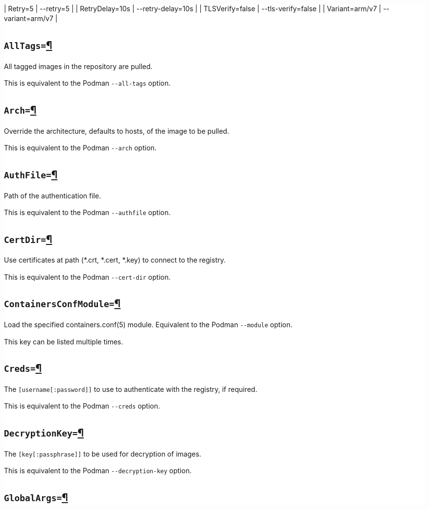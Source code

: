 | Retry=5 | --retry=5 |
| RetryDelay=10s | --retry-delay=10s |
| TLSVerify=false | --tls-verify=false |
| Variant=arm/v7 | --variant=arm/v7 |

## `AllTags=`[¶](#alltags "Link to this heading")

All tagged images in the repository are pulled.

This is equivalent to the Podman `--all-tags` option.

## `Arch=`[¶](#id60 "Link to this heading")

Override the architecture, defaults to hosts, of the image to be pulled.

This is equivalent to the Podman `--arch` option.

## `AuthFile=`[¶](#id61 "Link to this heading")

Path of the authentication file.

This is equivalent to the Podman `--authfile` option.

## `CertDir=`[¶](#certdir "Link to this heading")

Use certificates at path (\*.crt, \*.cert, \*.key) to connect to the registry.

This is equivalent to the Podman `--cert-dir` option.

## `ContainersConfModule=`[¶](#id62 "Link to this heading")

Load the specified containers.conf(5) module. Equivalent to the Podman `--module` option.

This key can be listed multiple times.

## `Creds=`[¶](#creds "Link to this heading")

The `[username[:password]]` to use to authenticate with the registry, if required.

This is equivalent to the Podman `--creds` option.

## `DecryptionKey=`[¶](#decryptionkey "Link to this heading")

The `[key[:passphrase]]` to be used for decryption of images.

This is equivalent to the Podman `--decryption-key` option.

## `GlobalArgs=`[¶](#id63 "Link to this heading")
